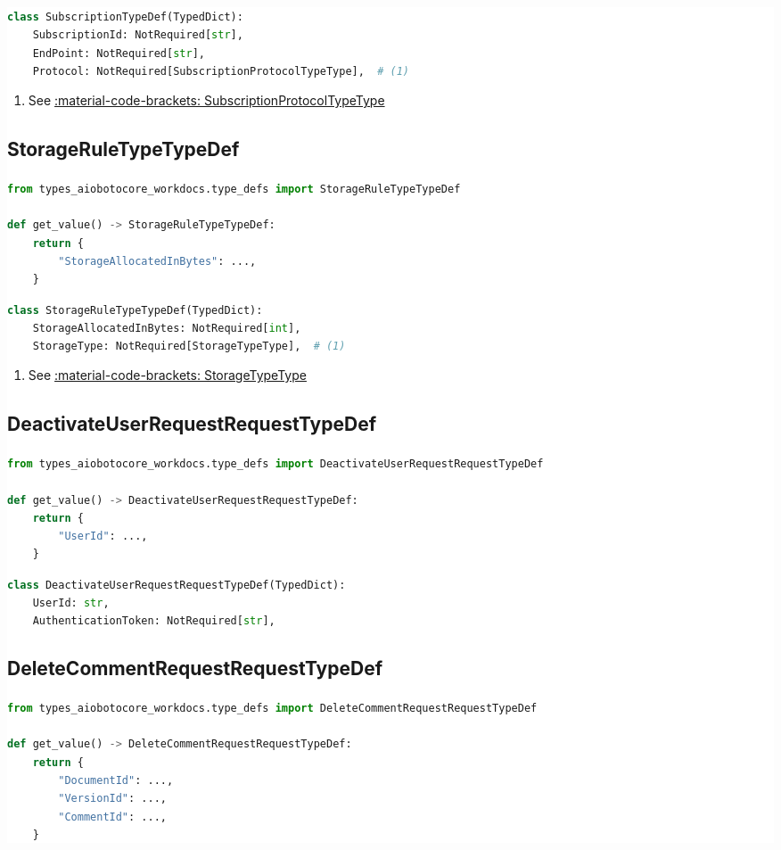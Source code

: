 ```python title="Definition"
class SubscriptionTypeDef(TypedDict):
    SubscriptionId: NotRequired[str],
    EndPoint: NotRequired[str],
    Protocol: NotRequired[SubscriptionProtocolTypeType],  # (1)
```

1. See [:material-code-brackets: SubscriptionProtocolTypeType](./literals.md#subscriptionprotocoltypetype) 
## StorageRuleTypeTypeDef

```python title="Usage Example"
from types_aiobotocore_workdocs.type_defs import StorageRuleTypeTypeDef

def get_value() -> StorageRuleTypeTypeDef:
    return {
        "StorageAllocatedInBytes": ...,
    }
```

```python title="Definition"
class StorageRuleTypeTypeDef(TypedDict):
    StorageAllocatedInBytes: NotRequired[int],
    StorageType: NotRequired[StorageTypeType],  # (1)
```

1. See [:material-code-brackets: StorageTypeType](./literals.md#storagetypetype) 
## DeactivateUserRequestRequestTypeDef

```python title="Usage Example"
from types_aiobotocore_workdocs.type_defs import DeactivateUserRequestRequestTypeDef

def get_value() -> DeactivateUserRequestRequestTypeDef:
    return {
        "UserId": ...,
    }
```

```python title="Definition"
class DeactivateUserRequestRequestTypeDef(TypedDict):
    UserId: str,
    AuthenticationToken: NotRequired[str],
```

## DeleteCommentRequestRequestTypeDef

```python title="Usage Example"
from types_aiobotocore_workdocs.type_defs import DeleteCommentRequestRequestTypeDef

def get_value() -> DeleteCommentRequestRequestTypeDef:
    return {
        "DocumentId": ...,
        "VersionId": ...,
        "CommentId": ...,
    }
```
